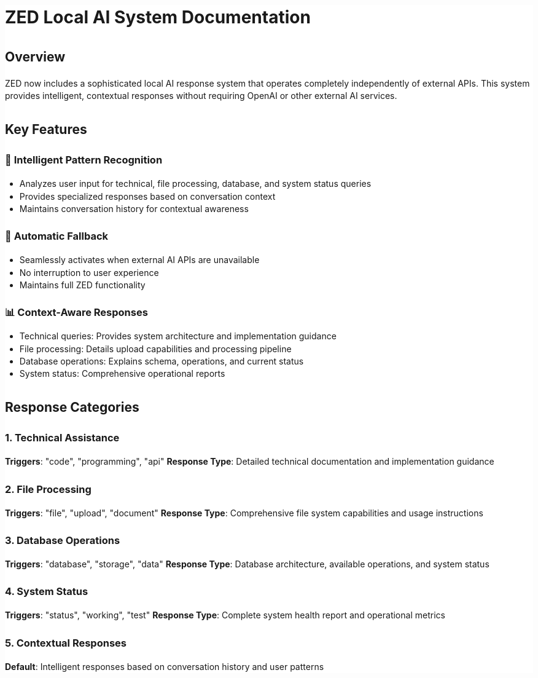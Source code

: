 # ZED Local AI System Documentation

## Overview
ZED now includes a sophisticated local AI response system that operates completely independently of external APIs. This system provides intelligent, contextual responses without requiring OpenAI or other external AI services.

## Key Features

### 🧠 **Intelligent Pattern Recognition**
- Analyzes user input for technical, file processing, database, and system status queries
- Provides specialized responses based on conversation context
- Maintains conversation history for contextual awareness

### 🔄 **Automatic Fallback**
- Seamlessly activates when external AI APIs are unavailable
- No interruption to user experience
- Maintains full ZED functionality

### 📊 **Context-Aware Responses**
- Technical queries: Provides system architecture and implementation guidance
- File processing: Details upload capabilities and processing pipeline
- Database operations: Explains schema, operations, and current status
- System status: Comprehensive operational reports

## Response Categories

### 1. Technical Assistance
**Triggers**: "code", "programming", "api"
**Response Type**: Detailed technical documentation and implementation guidance

### 2. File Processing
**Triggers**: "file", "upload", "document"
**Response Type**: Comprehensive file system capabilities and usage instructions

### 3. Database Operations
**Triggers**: "database", "storage", "data"
**Response Type**: Database architecture, available operations, and system status

### 4. System Status
**Triggers**: "status", "working", "test"
**Response Type**: Complete system health report and operational metrics

### 5. Contextual Responses
**Default**: Intelligent responses based on conversation history and user patterns
